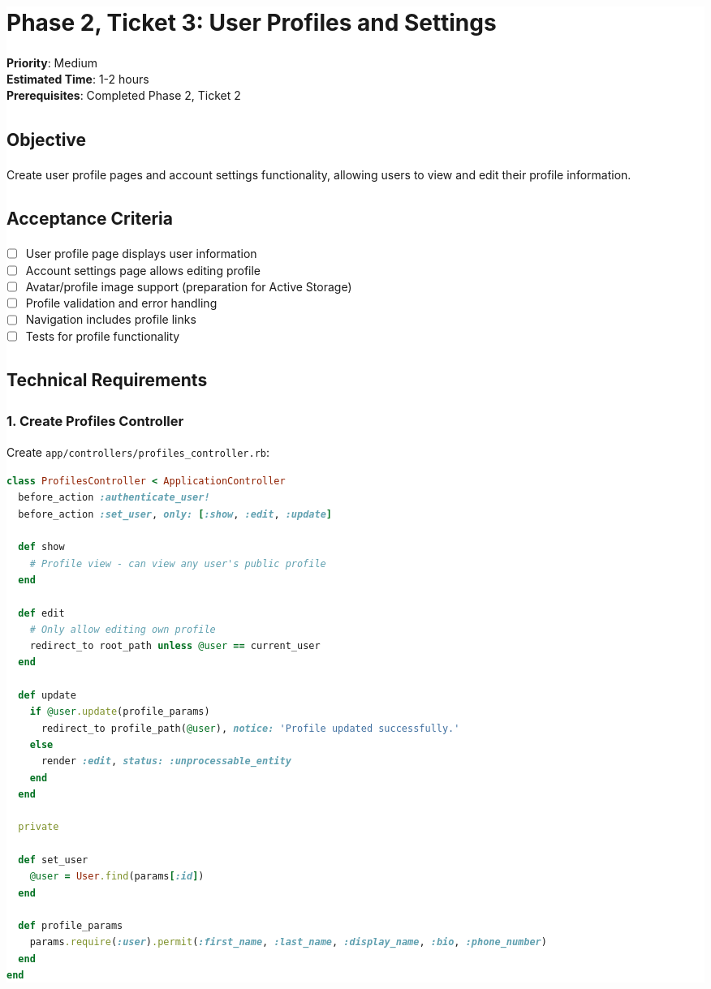 # Phase 2, Ticket 3: User Profiles and Settings

**Priority**: Medium  
**Estimated Time**: 1-2 hours  
**Prerequisites**: Completed Phase 2, Ticket 2  

## Objective

Create user profile pages and account settings functionality, allowing users to view and edit their profile information.

## Acceptance Criteria

- [ ] User profile page displays user information
- [ ] Account settings page allows editing profile
- [ ] Avatar/profile image support (preparation for Active Storage)
- [ ] Profile validation and error handling
- [ ] Navigation includes profile links
- [ ] Tests for profile functionality

## Technical Requirements

### 1. Create Profiles Controller
Create `app/controllers/profiles_controller.rb`:

```ruby
class ProfilesController < ApplicationController
  before_action :authenticate_user!
  before_action :set_user, only: [:show, :edit, :update]

  def show
    # Profile view - can view any user's public profile
  end

  def edit
    # Only allow editing own profile
    redirect_to root_path unless @user == current_user
  end

  def update
    if @user.update(profile_params)
      redirect_to profile_path(@user), notice: 'Profile updated successfully.'
    else
      render :edit, status: :unprocessable_entity
    end
  end

  private

  def set_user
    @user = User.find(params[:id])
  end

  def profile_params
    params.require(:user).permit(:first_name, :last_name, :display_name, :bio, :phone_number)
  end
end
```
